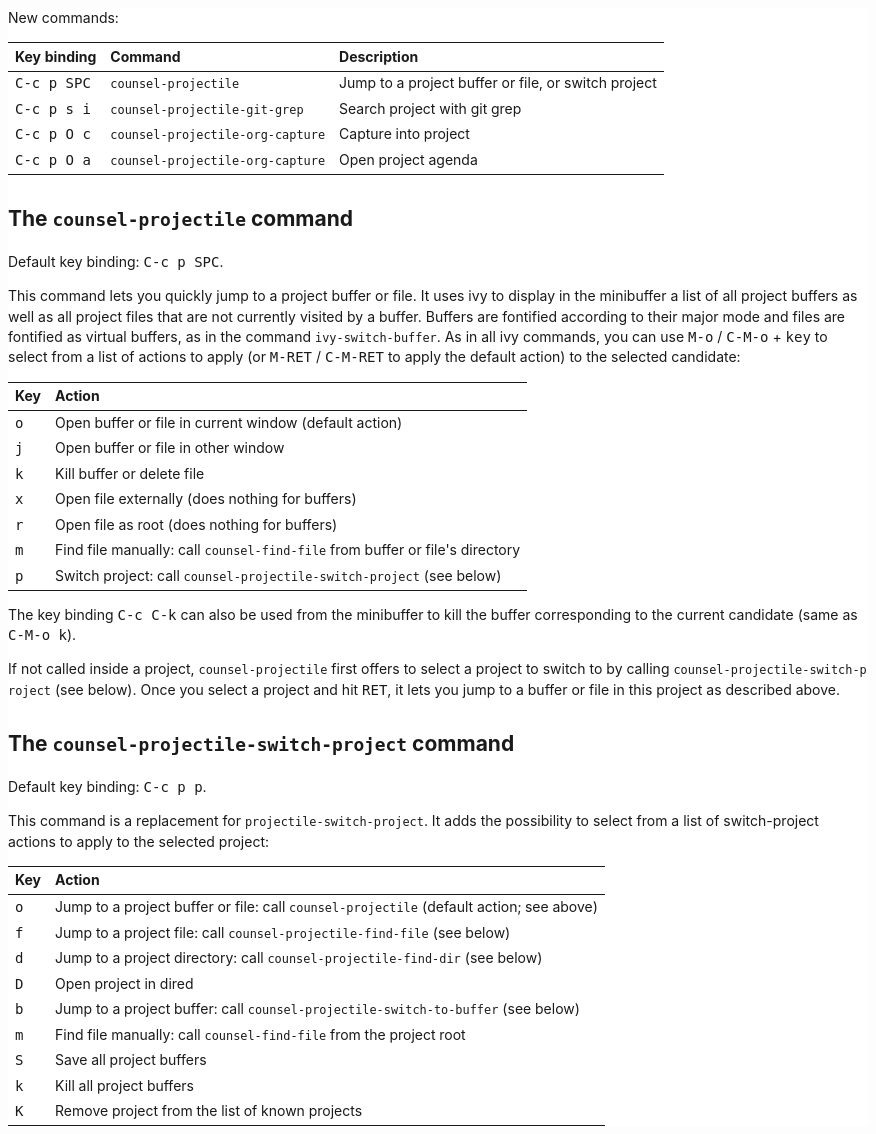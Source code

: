 New commands:

| Key binding          | Command                          | Description                                         |
| :------------------- | :------------------------------- | :-------------------------------------------------- |
| <kbd>C-c p SPC</kbd> | `counsel-projectile`             | Jump to a project buffer or file, or switch project |
| <kbd>C-c p s i</kbd> | `counsel-projectile-git-grep`    | Search project with git grep                        |
| <kbd>C-c p O c</kbd> | `counsel-projectile-org-capture` | Capture into project                                |
| <kbd>C-c p O a</kbd> | `counsel-projectile-org-capture` | Open project agenda                                 |
## The `counsel-projectile` command
Default key binding: <kbd>C-c p SPC</kbd>.

This command lets you quickly jump to a project buffer or file. It uses ivy to display in the minibuffer a list of all project buffers as well as all project files that are not currently visited by a buffer. Buffers are fontified according to their major mode and files are fontified as virtual buffers, as in the command `ivy-switch-buffer`. As in all ivy commands, you can use <kbd>M-o</kbd> / <kbd>C-M-o</kbd> + <kbd>key</kbd> to select from a list of actions to apply (or <kbd>M-RET</kbd> / <kbd>C-M-RET</kbd> to apply the default action) to the selected candidate:

| Key          | Action                                                                             |
| :----------- | :--------------------------------------------------------------------------------- |
| <kbd>o</kbd> | Open buffer or file in current window (default action)                             |
| <kbd>j</kbd> | Open buffer or file in other window                                                |
| <kbd>k</kbd> | Kill buffer or delete file                                                         |
| <kbd>x</kbd> | Open file externally (does nothing for buffers)                                    |
| <kbd>r</kbd> | Open file as root (does nothing for buffers)                                       |
| <kbd>m</kbd> | Find file manually: call `counsel-find-file` from buffer or file's directory       |
| <kbd>p</kbd> | Switch project: call `counsel-projectile-switch-project` (see below)               |

The key binding <kbd>C-c C-k</kbd> can also be used from the minibuffer to kill the buffer corresponding to the current candidate (same as <kbd>C-M-o k</kbd>).

If not called inside a project, `counsel-projectile` first offers to select a project to switch to by calling `counsel-projectile-switch-project` (see below). Once you select a project and hit <kbd>RET</kbd>, it lets you jump to a buffer or file in this project as described above.
## The `counsel-projectile-switch-project` command
Default key binding: <kbd>C-c p p</kbd>.

This command is a replacement for `projectile-switch-project`. It adds the possibility to select from a list of switch-project actions to apply to the selected project:

| Key            | Action                                                                                  |
| :------------- | :-------------------------------------------------------------------------------------- |
| <kbd>o</kbd>   | Jump to a project buffer or file: call `counsel-projectile` (default action; see above) |
| <kbd>f</kbd>   | Jump to a project file: call `counsel-projectile-find-file` (see below)                 |
| <kbd>d</kbd>   | Jump to a project directory: call `counsel-projectile-find-dir` (see below)             |
| <kbd>D</kbd>   | Open project in dired                                                                   |
| <kbd>b</kbd>   | Jump to a project buffer: call `counsel-projectile-switch-to-buffer` (see below)        |
| <kbd>m</kbd>   | Find file manually: call `counsel-find-file` from the project root                      |
| <kbd>S</kbd>   | Save all project buffers                                                                |
| <kbd>k</kbd>   | Kill all project buffers                                                                |
| <kbd>K</kbd>   | Remove project from the list of known projects                                          |